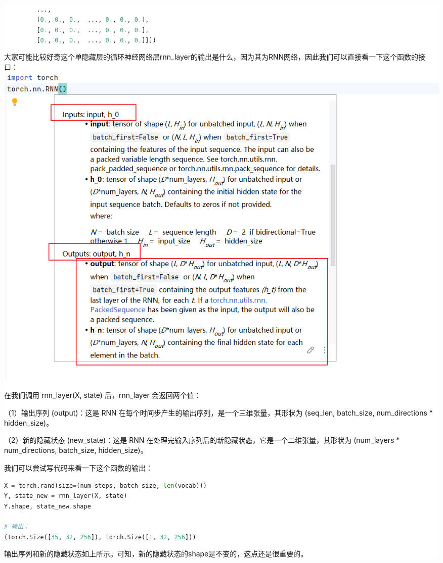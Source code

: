 ```python
         ...,
         [0., 0., 0.,  ..., 0., 0., 0.],
         [0., 0., 0.,  ..., 0., 0., 0.],
         [0., 0., 0.,  ..., 0., 0., 0.]]])
```
大家可能比较好奇这个单隐藏层的循环神经网络层rnn_layer的输出是什么，因为其为RNN网络，因此我们可以直接看一下这个函数的接口：
![image](图片1.png)

在我们调用 rnn_layer(X, state) 后，rnn_layer 会返回两个值：

（1）输出序列 (output)：这是 RNN 在每个时间步产生的输出序列，是一个三维张量，其形状为 (seq_len, batch_size, num_directions * hidden_size)。

（2）新的隐藏状态 (new_state)：这是 RNN 在处理完输入序列后的新隐藏状态，它是一个二维张量，其形状为 (num_layers * num_directions, batch_size, hidden_size)。

我们可以尝试写代码来看一下这个函数的输出：
```python
X = torch.rand(size=(num_steps, batch_size, len(vocab)))
Y, state_new = rnn_layer(X, state)
Y.shape, state_new.shape

# 输出：
(torch.Size([35, 32, 256]), torch.Size([1, 32, 256]))
```
输出序列和新的隐藏状态如上所示。可知，新的隐藏状态的shape是不变的，这点还是很重要的。
